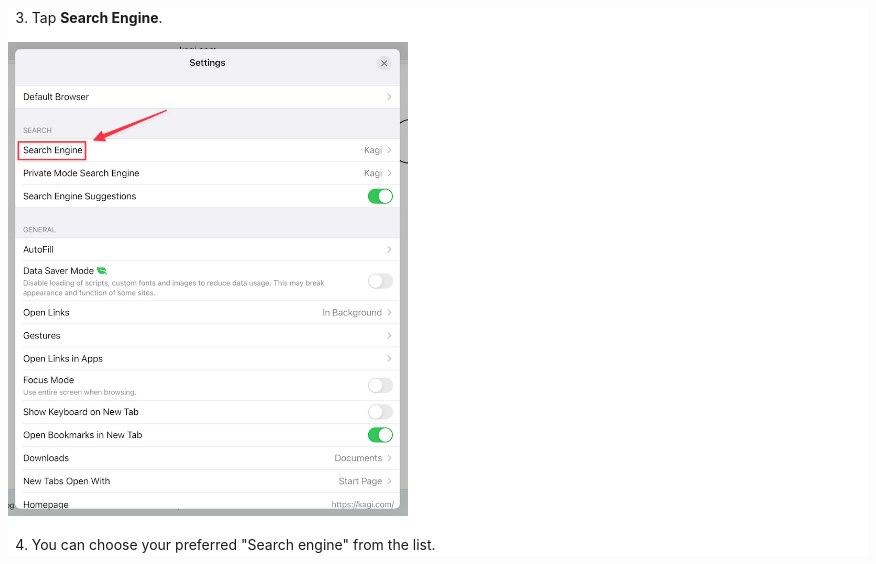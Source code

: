 3. Tap **Search Engine**.

<img src="media/ipados_search_engine.png" width="400" alt="iPadOS Search Engine"><br />

4. You can choose your preferred "Search engine" from the list.
